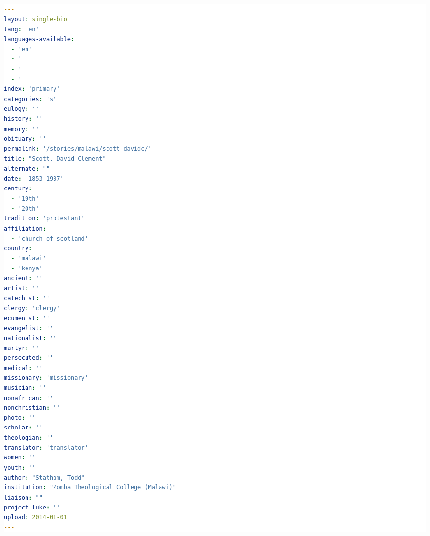 ```yaml
---
layout: single-bio
lang: 'en'
languages-available:
  - 'en'
  - ' '
  - ' '
  - ' '
index: 'primary'
categories: 's'
eulogy: ''
history: ''
memory: ''
obituary: ''
permalink: '/stories/malawi/scott-davidc/'
title: "Scott, David Clement"
alternate: ""
date: '1853-1907'
century:
  - '19th'
  - '20th'
tradition: 'protestant'
affiliation:
  - 'church of scotland'
country:
  - 'malawi'
  - 'kenya'
ancient: ''
artist: ''
catechist: ''
clergy: 'clergy'
ecumenist: ''
evangelist: ''
nationalist: ''
martyr: ''
persecuted: ''
medical: ''
missionary: 'missionary'
musician: ''
nonafrican: ''
nonchristian: ''
photo: ''
scholar: ''
theologian: ''
translator: 'translator'
women: ''
youth: ''
author: "Statham, Todd"
institution: "Zomba Theological College (Malawi)"
liaison: ""
project-luke: ''
upload: 2014-01-01
---
```
